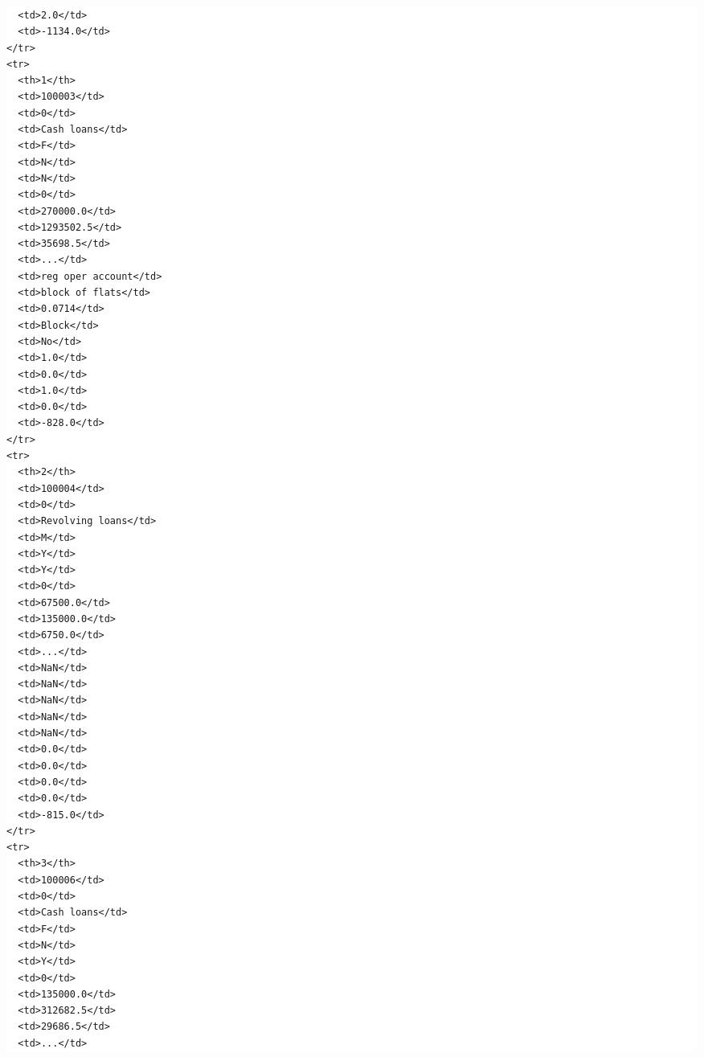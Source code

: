       <td>2.0</td>
      <td>-1134.0</td>
    </tr>
    <tr>
      <th>1</th>
      <td>100003</td>
      <td>0</td>
      <td>Cash loans</td>
      <td>F</td>
      <td>N</td>
      <td>N</td>
      <td>0</td>
      <td>270000.0</td>
      <td>1293502.5</td>
      <td>35698.5</td>
      <td>...</td>
      <td>reg oper account</td>
      <td>block of flats</td>
      <td>0.0714</td>
      <td>Block</td>
      <td>No</td>
      <td>1.0</td>
      <td>0.0</td>
      <td>1.0</td>
      <td>0.0</td>
      <td>-828.0</td>
    </tr>
    <tr>
      <th>2</th>
      <td>100004</td>
      <td>0</td>
      <td>Revolving loans</td>
      <td>M</td>
      <td>Y</td>
      <td>Y</td>
      <td>0</td>
      <td>67500.0</td>
      <td>135000.0</td>
      <td>6750.0</td>
      <td>...</td>
      <td>NaN</td>
      <td>NaN</td>
      <td>NaN</td>
      <td>NaN</td>
      <td>NaN</td>
      <td>0.0</td>
      <td>0.0</td>
      <td>0.0</td>
      <td>0.0</td>
      <td>-815.0</td>
    </tr>
    <tr>
      <th>3</th>
      <td>100006</td>
      <td>0</td>
      <td>Cash loans</td>
      <td>F</td>
      <td>N</td>
      <td>Y</td>
      <td>0</td>
      <td>135000.0</td>
      <td>312682.5</td>
      <td>29686.5</td>
      <td>...</td>
